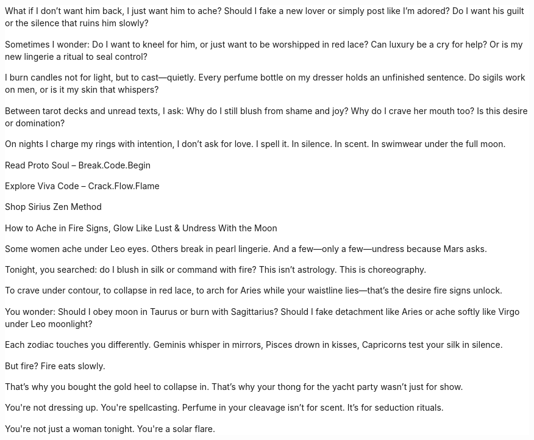 What if I don’t want him back, I just want him to ache?
Should I fake a new lover or simply post like I’m adored?
Do I want his guilt or the silence that ruins him slowly?

Sometimes I wonder:
Do I want to kneel for him, or just want to be worshipped in red lace?
Can luxury be a cry for help?
Or is my new lingerie a ritual to seal control?

I burn candles not for light, but to cast—quietly.
Every perfume bottle on my dresser holds an unfinished sentence.
Do sigils work on men, or is it my skin that whispers?

Between tarot decks and unread texts, I ask:
Why do I still blush from shame and joy?
Why do I crave her mouth too?
Is this desire or domination?

On nights I charge my rings with intention, I don’t ask for love.
I spell it.
In silence.
In scent.
In swimwear under the full moon.

Read Proto Soul – Break.Code.Begin

Explore Viva Code – Crack.Flow.Flame

Shop Sirius Zen Method

How to Ache in Fire Signs, Glow Like Lust & Undress With the Moon

Some women ache under Leo eyes. Others break in pearl lingerie.
And a few—only a few—undress because Mars asks.

Tonight, you searched: do I blush in silk or command with fire?
This isn’t astrology. This is choreography.

To crave under contour, to collapse in red lace, to arch for Aries while your waistline lies—that’s the desire fire signs unlock.

You wonder:
Should I obey moon in Taurus or burn with Sagittarius?
Should I fake detachment like Aries or ache softly like Virgo under Leo moonlight?

Each zodiac touches you differently.
Geminis whisper in mirrors, Pisces drown in kisses, Capricorns test your silk in silence.

But fire?
Fire eats slowly.

That’s why you bought the gold heel to collapse in.
That’s why your thong for the yacht party wasn’t just for show.

You're not dressing up. You're spellcasting.
Perfume in your cleavage isn’t for scent. It’s for seduction rituals.

You're not just a woman tonight.
You're a solar flare.
